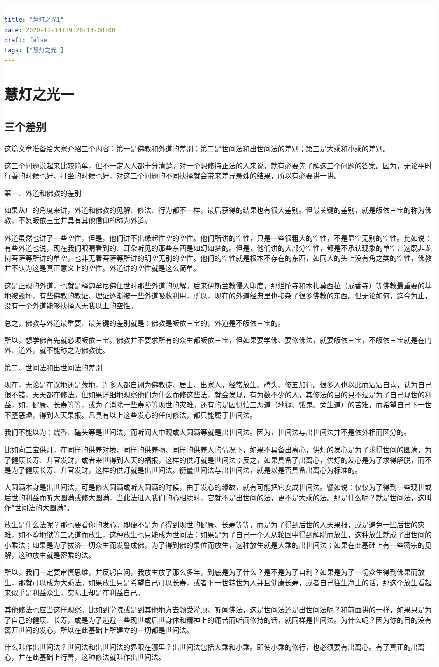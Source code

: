 ```yaml
---
title: "慧灯之光1"
date: 2020-12-14T19:26:13-08:00
draft: false
tags: ["慧灯之光"]
---
```


# **慧灯之光一**

## **三个差别**

这篇文章准备给大家介绍三个内容：第一是佛教和外道的差别；第二是世间法和出世间法的差别；第三是大乘和小乘的差别。

这三个问题说起来比较简单，但不一定人人都十分清楚。对一个想修持正法的人来说，就有必要先了解这三个问题的答案。因为，无论平时行善的时候也好、打坐的时候也好，对这三个问题的不同抉择就会带来差异悬殊的结果，所以有必要讲一讲。

第一、外道和佛教的差别

如果从广的角度来讲，外道和佛教的见解、修法、行为都不一样，最后获得的结果也有很大差别。但最关键的差别，就是皈依三宝的称为佛教，不愿皈依三宝并具有其他信仰的称为外道。

外道虽然也讲了一些空性，但是，他们讲不出缘起性空的空性。他们所讲的空性，只是一些很粗大的空性，不是显空无别的空性。比如说：有些外道也说，现在我们眼睛看到的、耳朵听见的那些东西是如幻如梦的。但是，他们讲的大部分空性，都是不承认现象的单空，这既非龙树菩萨等所讲的单空，也非无着菩萨等所讲的明空无别的空性。他们的空性就是根本不存在的东西，如同人的头上没有角之类的空性，佛教并不认为这是真正意义上的空性。外道讲的空性就是这么简单。

这是正规的外道，也就是释迦牟尼佛住世时那些外道的见解。后来伊斯兰教侵入印度，那烂陀寺和木扎莫西拉（戒香寺）等佛教最重要的基地被毁坏，有些佛教的教证、理证逐渐被一些外道吸收利用，所以，现在的外道经典里也掺杂了很多佛教的东西。但无论如何，迄今为止，没有一个外道能够抉择人无我以上的空性。

总之，佛教与外道最重要、最关键的差别就是：佛教是皈依三宝的，外道是不皈依三宝的。

所以，想学佛首先就必须皈依三宝。佛教并不要求所有的众生都皈依三宝，但如果要学佛、要修佛法，就要皈依三宝，不皈依三宝就是在门外、道外，就不能称之为佛教徒。

第二、世间法和出世间法的差别

现在，无论是在汉地还是藏地，许多人都自诩为佛教徒、居士、出家人，经常放生、磕头、修五加行。很多人也以此而沾沾自喜，认为自己很不错，天天都在修法。但如果详细地观察他们为什么而修这些法，就会发现，有为数不少的人，其修法的目的只不过是为了自己现世的利益，如，健康、长寿等等，或为了消除一些寿障等现世的灾难。还有的是因惧怕三恶道（地狱、饿鬼、旁生道）的苦难，而希望自己下一世不堕恶趣，得到人天果报。凡具有以上这些发心的任何修法，都只能属于世间法。

我们不能以为：烧香、磕头等是世间法，而听闻大中观或大圆满等就是出世间法。因为，世间法与出世间法并不是依外相而区分的。

比如向三宝供灯，在同样的供养对境、同样的供养物、同样的供养人的情况下，如果不具备出离心，供灯的发心是为了求得世间的圆满，为了健康长寿、升官发财，或者来世得到人天的福报，这样的供灯就是世间法；反之，如果具备了出离心，供灯的发心是为了求得解脱，而不是为了健康长寿、升官发财，这样的供灯就是出世间法。衡量世间法与出世间法，就是以是否具备出离心为标准的。

大圆满本身是出世间法，可是修大圆满或听大圆满的时候，由于发心的缘故，就有可能把它变成世间法。譬如说：仅仅为了得到一些现世或后世的利益而听大圆满或修大圆满，当此法进入我们的心相续时，它就不是出世间的法，更不是大乘的法。那是什么呢？就是世间法，这叫作“世间法的大圆满”。

放生是什么法呢？那也要看你的发心。即便不是为了得到现世的健康、长寿等等，而是为了得到后世的人天果报，或是避免一些后世的灾难，如不堕地狱等三恶道而放生，这种放生也只能成为世间法；如果是为了自己一个人从轮回中得到解脱而放生，这种放生就成了出世间的小乘法；如果是为了拔济一切众生而发誓成佛，为了得到佛的果位而放生，这种放生就是大乘的出世间法；如果在此基础上有一些密宗的见解，这种放生就是密乘的法。

所以，我们一定要审慎思维，并反躬自问，我放生放了那么多年，到底是为了什么？是不是为了自利？如果是为了一切众生得到佛果而放生，那就可以成为大乘法。如果放生只是希望自己可以长寿，或者下一世转世为人并且健康长寿，或者自己往生净土的话，那这个放生看起来似乎是利益众生，实际上却是在利益自己。

其他修法也应当这样观察。比如到学院或是到其他地方去领受灌顶、听闻佛法，这是世间法还是出世间法呢？和前面讲的一样，如果只是为了自己的健康、长寿，或是为了逃避一些现世或后世身体和精神上的痛苦而听闻修持的话，就同样是世间法。为什么呢？因为你的目的没有离开世间的发心，所以在此基础上所建立的一切都是世间法。

什么叫作出世间法？世间法和出世间法的界限在哪里？出世间法包括大乘和小乘。即使小乘的修行，也必须要有出离心。有了真正的出离心，并在此基础上行善，这种修法就叫作出世间法。
